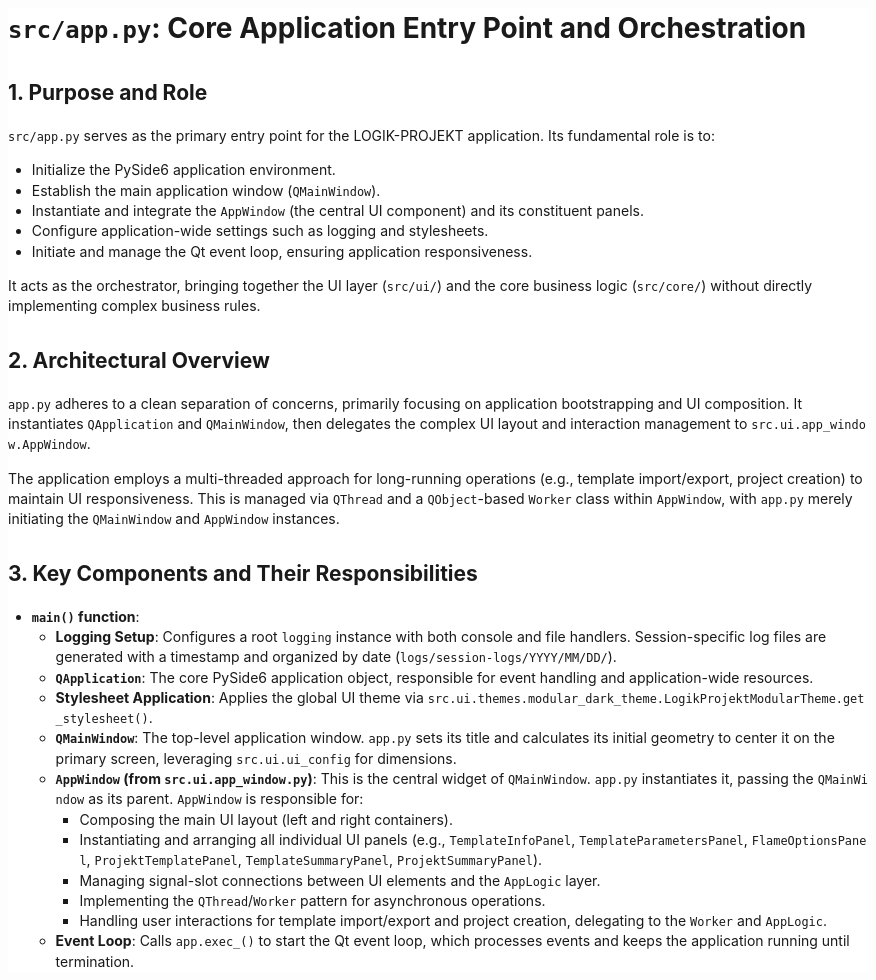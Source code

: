 # `src/app.py`: Core Application Entry Point and Orchestration

## 1. Purpose and Role

`src/app.py` serves as the primary entry point for the LOGIK-PROJEKT application. Its fundamental role is to:
*   Initialize the PySide6 application environment.
*   Establish the main application window (`QMainWindow`).
*   Instantiate and integrate the `AppWindow` (the central UI component) and its constituent panels.
*   Configure application-wide settings such as logging and stylesheets.
*   Initiate and manage the Qt event loop, ensuring application responsiveness.

It acts as the orchestrator, bringing together the UI layer (`src/ui/`) and the core business logic (`src/core/`) without directly implementing complex business rules.

## 2. Architectural Overview

`app.py` adheres to a clean separation of concerns, primarily focusing on application bootstrapping and UI composition. It instantiates `QApplication` and `QMainWindow`, then delegates the complex UI layout and interaction management to `src.ui.app_window.AppWindow`.

The application employs a multi-threaded approach for long-running operations (e.g., template import/export, project creation) to maintain UI responsiveness. This is managed via `QThread` and a `QObject`-based `Worker` class within `AppWindow`, with `app.py` merely initiating the `QMainWindow` and `AppWindow` instances.

## 3. Key Components and Their Responsibilities

*   **`main()` function**:
    *   **Logging Setup**: Configures a root `logging` instance with both console and file handlers. Session-specific log files are generated with a timestamp and organized by date (`logs/session-logs/YYYY/MM/DD/`).
    *   **`QApplication`**: The core PySide6 application object, responsible for event handling and application-wide resources.
    *   **Stylesheet Application**: Applies the global UI theme via `src.ui.themes.modular_dark_theme.LogikProjektModularTheme.get_stylesheet()`.
    *   **`QMainWindow`**: The top-level application window. `app.py` sets its title and calculates its initial geometry to center it on the primary screen, leveraging `src.ui.ui_config` for dimensions.
    *   **`AppWindow` (from `src.ui.app_window.py`)**: This is the central widget of `QMainWindow`. `app.py` instantiates it, passing the `QMainWindow` as its parent. `AppWindow` is responsible for:
        *   Composing the main UI layout (left and right containers).
        *   Instantiating and arranging all individual UI panels (e.g., `TemplateInfoPanel`, `TemplateParametersPanel`, `FlameOptionsPanel`, `ProjektTemplatePanel`, `TemplateSummaryPanel`, `ProjektSummaryPanel`).
        *   Managing signal-slot connections between UI elements and the `AppLogic` layer.
        *   Implementing the `QThread`/`Worker` pattern for asynchronous operations.
        *   Handling user interactions for template import/export and project creation, delegating to the `Worker` and `AppLogic`.
    *   **Event Loop**: Calls `app.exec_()` to start the Qt event loop, which processes events and keeps the application running until termination.

